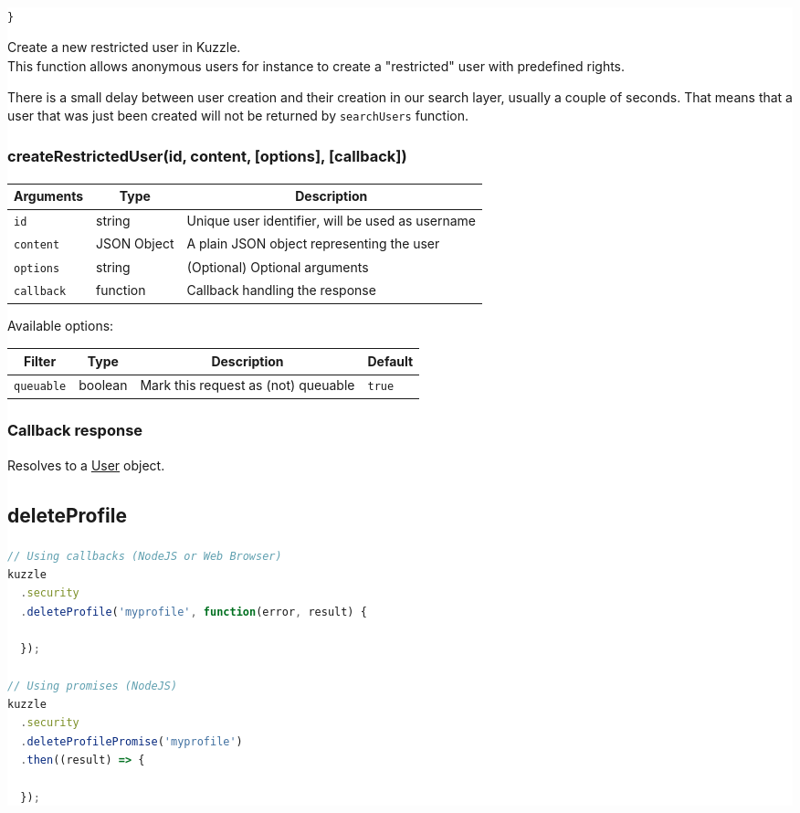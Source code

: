 ```php
}
```

Create a new restricted user in Kuzzle.  
This function allows anonymous users for instance to create a "restricted" user with predefined rights.

<aside class="notice">
There is a small delay between user creation and their creation in our search layer, usually a couple of seconds.
That means that a user that was just been created will not be returned by <code>searchUsers</code> function.
<br/>

</aside>

### createRestrictedUser(id, content, [options], [callback])

| Arguments | Type | Description |
|---------------|---------|----------------------------------------|
| ``id`` | string | Unique user identifier, will be used as username |
| ``content`` | JSON Object | A plain JSON object representing the user |
| ``options`` | string | (Optional) Optional arguments |
| ``callback`` | function | Callback handling the response |


Available options:

| Filter | Type | Description | Default |
|---------------|---------|----------------------------------------|---------|
| ``queuable`` | boolean | Mark this request as (not) queuable | ``true`` |

### Callback response

Resolves to a [User](#user) object.


## deleteProfile

```js
// Using callbacks (NodeJS or Web Browser)
kuzzle
  .security
  .deleteProfile('myprofile', function(error, result) {

  });

// Using promises (NodeJS)
kuzzle
  .security
  .deleteProfilePromise('myprofile')
  .then((result) => {

  });
```
